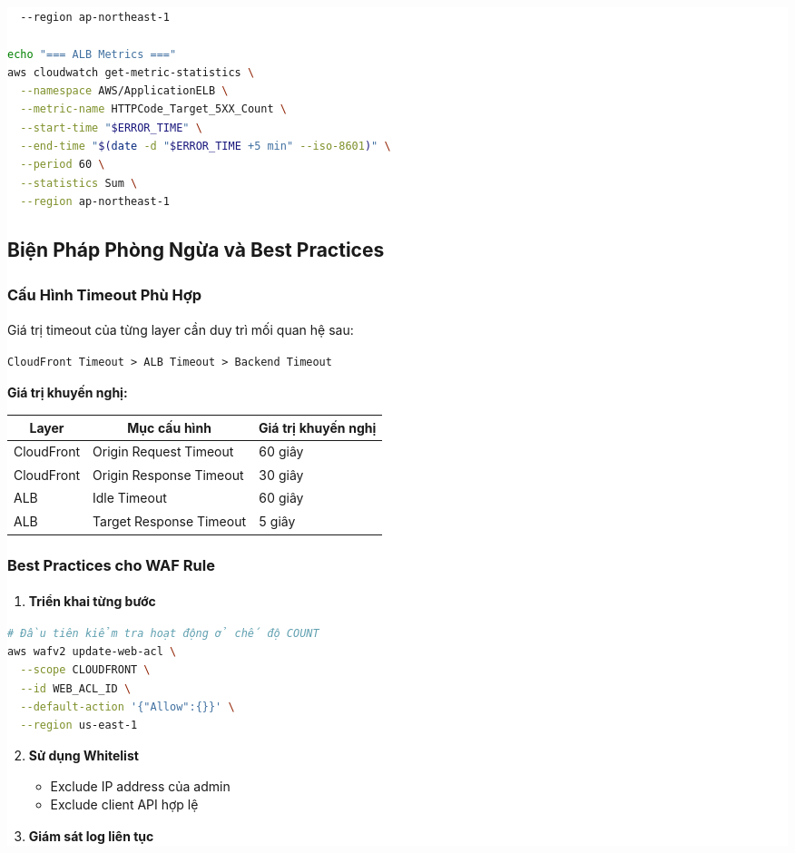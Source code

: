 ```bash
  --region ap-northeast-1

echo "=== ALB Metrics ==="
aws cloudwatch get-metric-statistics \
  --namespace AWS/ApplicationELB \
  --metric-name HTTPCode_Target_5XX_Count \
  --start-time "$ERROR_TIME" \
  --end-time "$(date -d "$ERROR_TIME +5 min" --iso-8601)" \
  --period 60 \
  --statistics Sum \
  --region ap-northeast-1
```

## Biện Pháp Phòng Ngừa và Best Practices

### Cấu Hình Timeout Phù Hợp

Giá trị timeout của từng layer cần duy trì mối quan hệ sau:

```
CloudFront Timeout > ALB Timeout > Backend Timeout
```

**Giá trị khuyến nghị:**

| Layer | Mục cấu hình | Giá trị khuyến nghị |
|-------|-------------|---------------------|
| CloudFront | Origin Request Timeout | 60 giây |
| CloudFront | Origin Response Timeout | 30 giây |
| ALB | Idle Timeout | 60 giây |
| ALB | Target Response Timeout | 5 giây |

### Best Practices cho WAF Rule

1. **Triển khai từng bước**

```bash
# Đầu tiên kiểm tra hoạt động ở chế độ COUNT
aws wafv2 update-web-acl \
  --scope CLOUDFRONT \
  --id WEB_ACL_ID \
  --default-action '{"Allow":{}}' \
  --region us-east-1
```

2. **Sử dụng Whitelist**
   - Exclude IP address của admin
   - Exclude client API hợp lệ

3. **Giám sát log liên tục**
